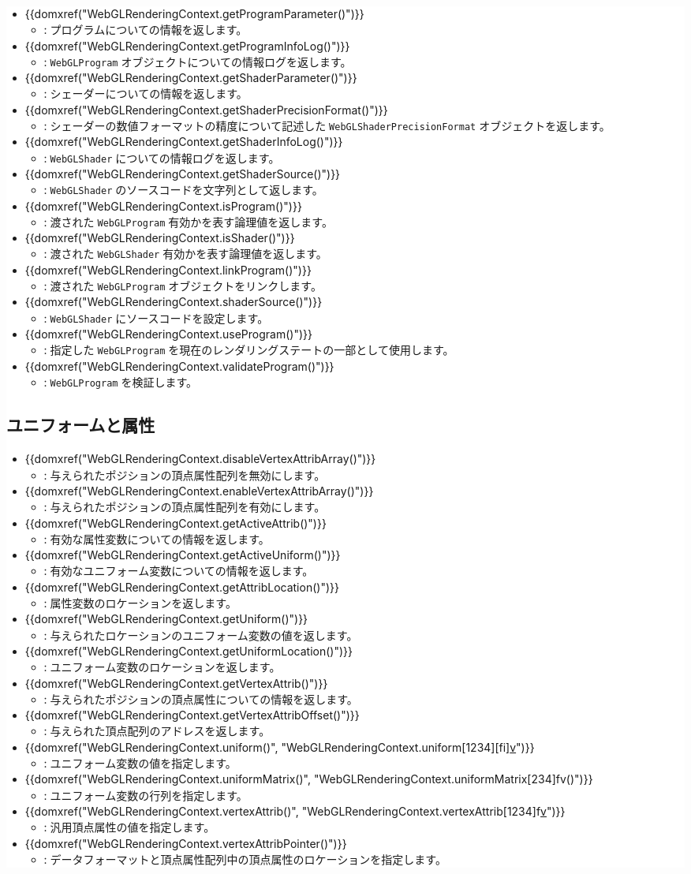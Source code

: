 - {{domxref("WebGLRenderingContext.getProgramParameter()")}}
  - : プログラムについての情報を返します。
- {{domxref("WebGLRenderingContext.getProgramInfoLog()")}}
  - : `WebGLProgram` オブジェクトについての情報ログを返します。
- {{domxref("WebGLRenderingContext.getShaderParameter()")}}
  - : シェーダーについての情報を返します。
- {{domxref("WebGLRenderingContext.getShaderPrecisionFormat()")}}
  - : シェーダーの数値フォーマットの精度について記述した `WebGLShaderPrecisionFormat` オブジェクトを返します。
- {{domxref("WebGLRenderingContext.getShaderInfoLog()")}}
  - : `WebGLShader` についての情報ログを返します。
- {{domxref("WebGLRenderingContext.getShaderSource()")}}
  - : `WebGLShader` のソースコードを文字列として返します。
- {{domxref("WebGLRenderingContext.isProgram()")}}
  - : 渡された `WebGLProgram` 有効かを表す論理値を返します。
- {{domxref("WebGLRenderingContext.isShader()")}}
  - : 渡された `WebGLShader` 有効かを表す論理値を返します。
- {{domxref("WebGLRenderingContext.linkProgram()")}}
  - : 渡された `WebGLProgram` オブジェクトをリンクします。
- {{domxref("WebGLRenderingContext.shaderSource()")}}
  - : `WebGLShader` にソースコードを設定します。
- {{domxref("WebGLRenderingContext.useProgram()")}}
  - : 指定した `WebGLProgram` を現在のレンダリングステートの一部として使用します。
- {{domxref("WebGLRenderingContext.validateProgram()")}}
  - : `WebGLProgram` を検証します。

## ユニフォームと属性

- {{domxref("WebGLRenderingContext.disableVertexAttribArray()")}}
  - : 与えられたポジションの頂点属性配列を無効にします。
- {{domxref("WebGLRenderingContext.enableVertexAttribArray()")}}
  - : 与えられたポジションの頂点属性配列を有効にします。
- {{domxref("WebGLRenderingContext.getActiveAttrib()")}}
  - : 有効な属性変数についての情報を返します。
- {{domxref("WebGLRenderingContext.getActiveUniform()")}}
  - : 有効なユニフォーム変数についての情報を返します。
- {{domxref("WebGLRenderingContext.getAttribLocation()")}}
  - : 属性変数のロケーションを返します。
- {{domxref("WebGLRenderingContext.getUniform()")}}
  - : 与えられたロケーションのユニフォーム変数の値を返します。
- {{domxref("WebGLRenderingContext.getUniformLocation()")}}
  - : ユニフォーム変数のロケーションを返します。
- {{domxref("WebGLRenderingContext.getVertexAttrib()")}}
  - : 与えられたポジションの頂点属性についての情報を返します。
- {{domxref("WebGLRenderingContext.getVertexAttribOffset()")}}
  - : 与えられた頂点配列のアドレスを返します。
- {{domxref("WebGLRenderingContext.uniform()", "WebGLRenderingContext.uniform[1234][fi][v]()")}}
  - : ユニフォーム変数の値を指定します。
- {{domxref("WebGLRenderingContext.uniformMatrix()", "WebGLRenderingContext.uniformMatrix[234]fv()")}}
  - : ユニフォーム変数の行列を指定します。
- {{domxref("WebGLRenderingContext.vertexAttrib()", "WebGLRenderingContext.vertexAttrib[1234]f[v]()")}}
  - : 汎用頂点属性の値を指定します。
- {{domxref("WebGLRenderingContext.vertexAttribPointer()")}}
  - : データフォーマットと頂点属性配列中の頂点属性のロケーションを指定します。
